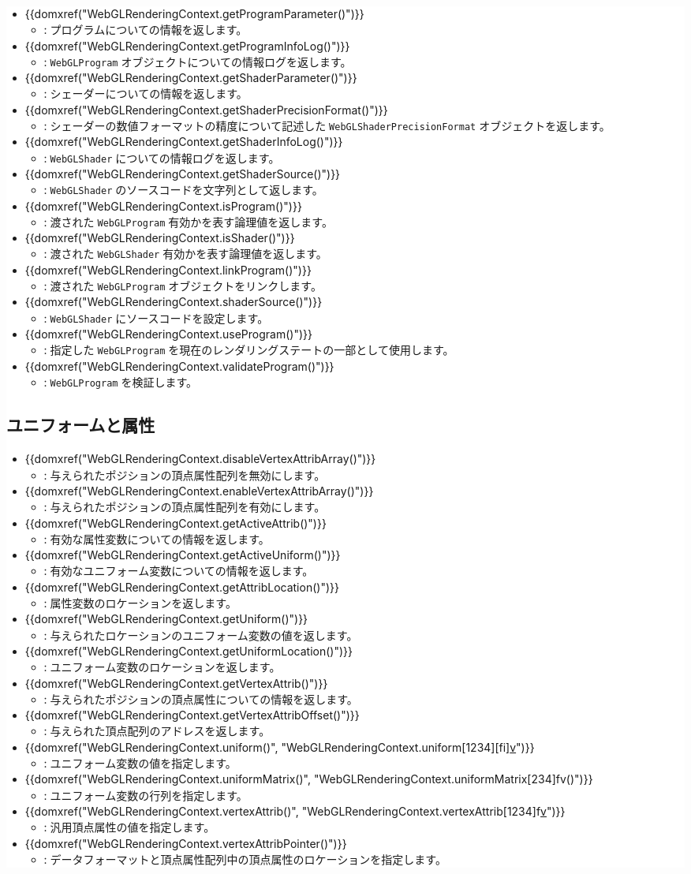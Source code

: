 - {{domxref("WebGLRenderingContext.getProgramParameter()")}}
  - : プログラムについての情報を返します。
- {{domxref("WebGLRenderingContext.getProgramInfoLog()")}}
  - : `WebGLProgram` オブジェクトについての情報ログを返します。
- {{domxref("WebGLRenderingContext.getShaderParameter()")}}
  - : シェーダーについての情報を返します。
- {{domxref("WebGLRenderingContext.getShaderPrecisionFormat()")}}
  - : シェーダーの数値フォーマットの精度について記述した `WebGLShaderPrecisionFormat` オブジェクトを返します。
- {{domxref("WebGLRenderingContext.getShaderInfoLog()")}}
  - : `WebGLShader` についての情報ログを返します。
- {{domxref("WebGLRenderingContext.getShaderSource()")}}
  - : `WebGLShader` のソースコードを文字列として返します。
- {{domxref("WebGLRenderingContext.isProgram()")}}
  - : 渡された `WebGLProgram` 有効かを表す論理値を返します。
- {{domxref("WebGLRenderingContext.isShader()")}}
  - : 渡された `WebGLShader` 有効かを表す論理値を返します。
- {{domxref("WebGLRenderingContext.linkProgram()")}}
  - : 渡された `WebGLProgram` オブジェクトをリンクします。
- {{domxref("WebGLRenderingContext.shaderSource()")}}
  - : `WebGLShader` にソースコードを設定します。
- {{domxref("WebGLRenderingContext.useProgram()")}}
  - : 指定した `WebGLProgram` を現在のレンダリングステートの一部として使用します。
- {{domxref("WebGLRenderingContext.validateProgram()")}}
  - : `WebGLProgram` を検証します。

## ユニフォームと属性

- {{domxref("WebGLRenderingContext.disableVertexAttribArray()")}}
  - : 与えられたポジションの頂点属性配列を無効にします。
- {{domxref("WebGLRenderingContext.enableVertexAttribArray()")}}
  - : 与えられたポジションの頂点属性配列を有効にします。
- {{domxref("WebGLRenderingContext.getActiveAttrib()")}}
  - : 有効な属性変数についての情報を返します。
- {{domxref("WebGLRenderingContext.getActiveUniform()")}}
  - : 有効なユニフォーム変数についての情報を返します。
- {{domxref("WebGLRenderingContext.getAttribLocation()")}}
  - : 属性変数のロケーションを返します。
- {{domxref("WebGLRenderingContext.getUniform()")}}
  - : 与えられたロケーションのユニフォーム変数の値を返します。
- {{domxref("WebGLRenderingContext.getUniformLocation()")}}
  - : ユニフォーム変数のロケーションを返します。
- {{domxref("WebGLRenderingContext.getVertexAttrib()")}}
  - : 与えられたポジションの頂点属性についての情報を返します。
- {{domxref("WebGLRenderingContext.getVertexAttribOffset()")}}
  - : 与えられた頂点配列のアドレスを返します。
- {{domxref("WebGLRenderingContext.uniform()", "WebGLRenderingContext.uniform[1234][fi][v]()")}}
  - : ユニフォーム変数の値を指定します。
- {{domxref("WebGLRenderingContext.uniformMatrix()", "WebGLRenderingContext.uniformMatrix[234]fv()")}}
  - : ユニフォーム変数の行列を指定します。
- {{domxref("WebGLRenderingContext.vertexAttrib()", "WebGLRenderingContext.vertexAttrib[1234]f[v]()")}}
  - : 汎用頂点属性の値を指定します。
- {{domxref("WebGLRenderingContext.vertexAttribPointer()")}}
  - : データフォーマットと頂点属性配列中の頂点属性のロケーションを指定します。
